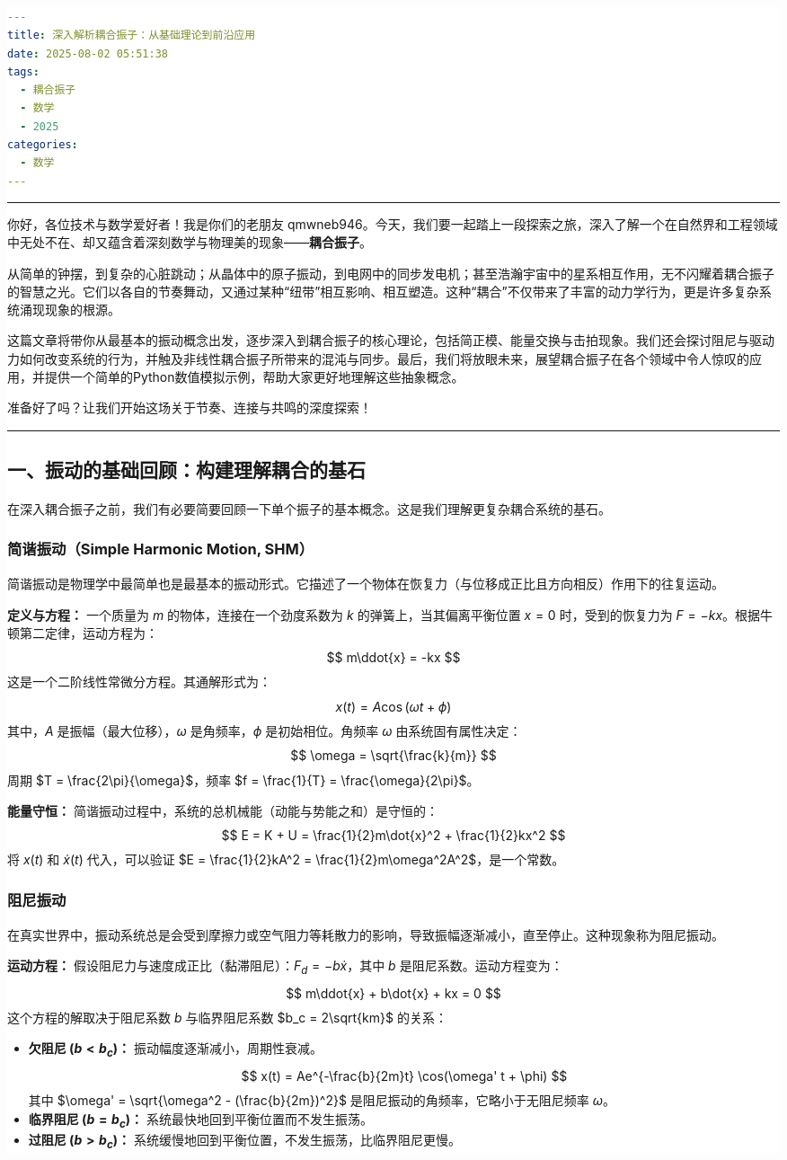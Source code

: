 ```yaml
---
title: 深入解析耦合振子：从基础理论到前沿应用
date: 2025-08-02 05:51:38
tags:
  - 耦合振子
  - 数学
  - 2025
categories:
  - 数学
---
```


---

你好，各位技术与数学爱好者！我是你们的老朋友 qmwneb946。今天，我们要一起踏上一段探索之旅，深入了解一个在自然界和工程领域中无处不在、却又蕴含着深刻数学与物理美的现象——**耦合振子**。

从简单的钟摆，到复杂的心脏跳动；从晶体中的原子振动，到电网中的同步发电机；甚至浩瀚宇宙中的星系相互作用，无不闪耀着耦合振子的智慧之光。它们以各自的节奏舞动，又通过某种“纽带”相互影响、相互塑造。这种“耦合”不仅带来了丰富的动力学行为，更是许多复杂系统涌现现象的根源。

这篇文章将带你从最基本的振动概念出发，逐步深入到耦合振子的核心理论，包括简正模、能量交换与击拍现象。我们还会探讨阻尼与驱动力如何改变系统的行为，并触及非线性耦合振子所带来的混沌与同步。最后，我们将放眼未来，展望耦合振子在各个领域中令人惊叹的应用，并提供一个简单的Python数值模拟示例，帮助大家更好地理解这些抽象概念。

准备好了吗？让我们开始这场关于节奏、连接与共鸣的深度探索！

---

## 一、振动的基础回顾：构建理解耦合的基石

在深入耦合振子之前，我们有必要简要回顾一下单个振子的基本概念。这是我们理解更复杂耦合系统的基石。

### 简谐振动（Simple Harmonic Motion, SHM）

简谐振动是物理学中最简单也是最基本的振动形式。它描述了一个物体在恢复力（与位移成正比且方向相反）作用下的往复运动。

**定义与方程：**
一个质量为 $m$ 的物体，连接在一个劲度系数为 $k$ 的弹簧上，当其偏离平衡位置 $x=0$ 时，受到的恢复力为 $F = -kx$。根据牛顿第二定律，运动方程为：
$$ m\ddot{x} = -kx $$
这是一个二阶线性常微分方程。其通解形式为：
$$ x(t) = A \cos(\omega t + \phi) $$
其中，$A$ 是振幅（最大位移），$\omega$ 是角频率，$\phi$ 是初始相位。角频率 $\omega$ 由系统固有属性决定：
$$ \omega = \sqrt{\frac{k}{m}} $$
周期 $T = \frac{2\pi}{\omega}$，频率 $f = \frac{1}{T} = \frac{\omega}{2\pi}$。

**能量守恒：**
简谐振动过程中，系统的总机械能（动能与势能之和）是守恒的：
$$ E = K + U = \frac{1}{2}m\dot{x}^2 + \frac{1}{2}kx^2 $$
将 $x(t)$ 和 $\dot{x}(t)$ 代入，可以验证 $E = \frac{1}{2}kA^2 = \frac{1}{2}m\omega^2A^2$，是一个常数。

### 阻尼振动

在真实世界中，振动系统总是会受到摩擦力或空气阻力等耗散力的影响，导致振幅逐渐减小，直至停止。这种现象称为阻尼振动。

**运动方程：**
假设阻尼力与速度成正比（黏滞阻尼）：$F_d = -b\dot{x}$，其中 $b$ 是阻尼系数。运动方程变为：
$$ m\ddot{x} + b\dot{x} + kx = 0 $$
这个方程的解取决于阻尼系数 $b$ 与临界阻尼系数 $b_c = 2\sqrt{km}$ 的关系：
*   **欠阻尼 ($b < b_c$)：** 振动幅度逐渐减小，周期性衰减。
    $$ x(t) = Ae^{-\frac{b}{2m}t} \cos(\omega' t + \phi) $$
    其中 $\omega' = \sqrt{\omega^2 - (\frac{b}{2m})^2}$ 是阻尼振动的角频率，它略小于无阻尼频率 $\omega$。
*   **临界阻尼 ($b = b_c$)：** 系统最快地回到平衡位置而不发生振荡。
*   **过阻尼 ($b > b_c$)：** 系统缓慢地回到平衡位置，不发生振荡，比临界阻尼更慢。
